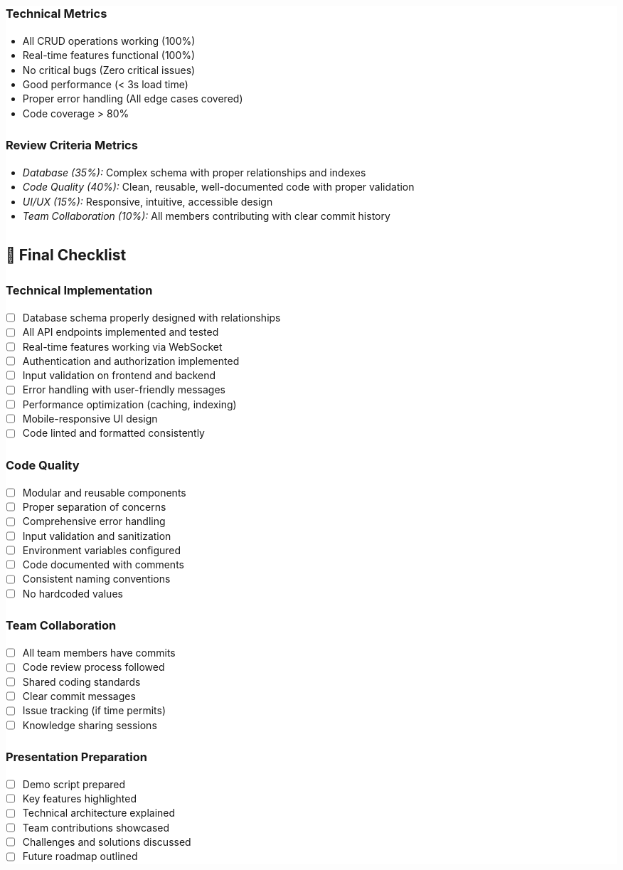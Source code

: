 ### Technical Metrics
- All CRUD operations working (100%)
- Real-time features functional (100%)
- No critical bugs (Zero critical issues)
- Good performance (< 3s load time)
- Proper error handling (All edge cases covered)
- Code coverage > 80%

### Review Criteria Metrics
- *Database (35%):* Complex schema with proper relationships and indexes
- *Code Quality (40%):* Clean, reusable, well-documented code with proper validation
- *UI/UX (15%):* Responsive, intuitive, accessible design
- *Team Collaboration (10%):* All members contributing with clear commit history

## 🚀 Final Checklist

### Technical Implementation
- [ ] Database schema properly designed with relationships
- [ ] All API endpoints implemented and tested
- [ ] Real-time features working via WebSocket
- [ ] Authentication and authorization implemented
- [ ] Input validation on frontend and backend
- [ ] Error handling with user-friendly messages
- [ ] Performance optimization (caching, indexing)
- [ ] Mobile-responsive UI design
- [ ] Code linted and formatted consistently

### Code Quality
- [ ] Modular and reusable components
- [ ] Proper separation of concerns
- [ ] Comprehensive error handling
- [ ] Input validation and sanitization
- [ ] Environment variables configured
- [ ] Code documented with comments
- [ ] Consistent naming conventions
- [ ] No hardcoded values

### Team Collaboration
- [ ] All team members have commits
- [ ] Code review process followed
- [ ] Shared coding standards
- [ ] Clear commit messages
- [ ] Issue tracking (if time permits)
- [ ] Knowledge sharing sessions

### Presentation Preparation
- [ ] Demo script prepared
- [ ] Key features highlighted
- [ ] Technical architecture explained
- [ ] Team contributions showcased
- [ ] Challenges and solutions discussed
- [ ] Future roadmap outlined
